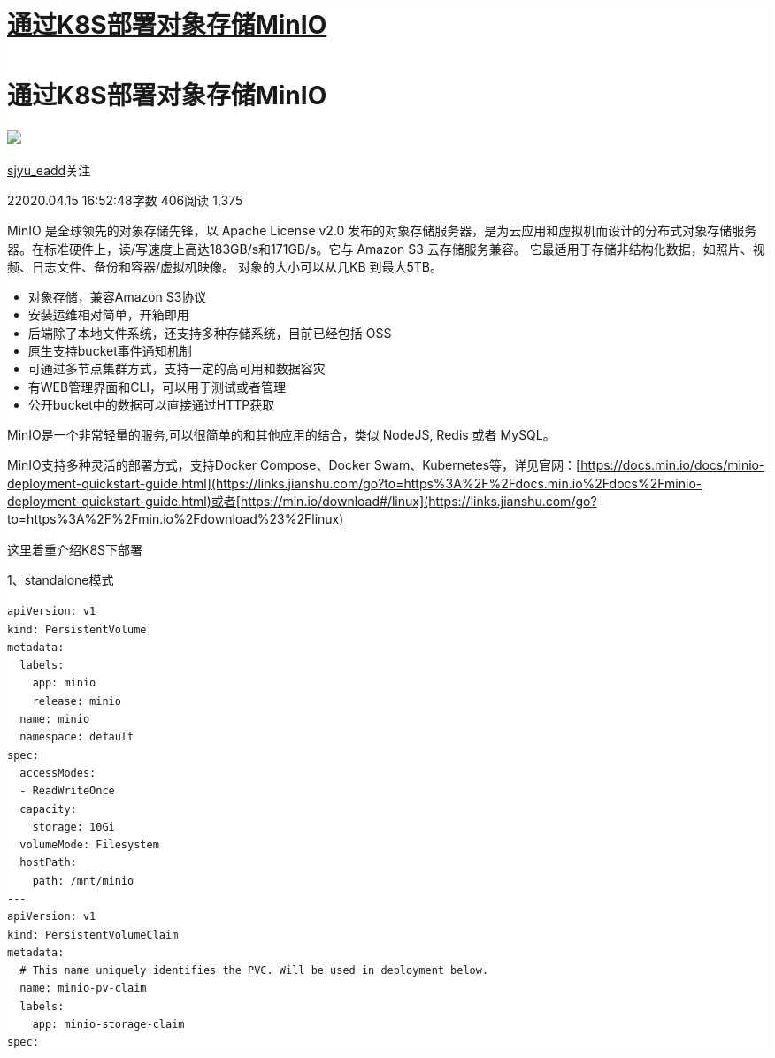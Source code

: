 # [通过K8S部署对象存储MinIO](https://www.jianshu.com/p/2d45990dd652)

通过K8S部署对象存储MinIO
================

[![](https://upload.jianshu.io/users/upload_avatars/10839544/f0b65806-b9b0-432b-84d9-f328ccbed549?imageMogr2/auto-orient/strip|imageView2/1/w/96/h/96/format/webp)](https://www.jianshu.com/u/aa3d5c41012b)

[sjyu\_eadd](https://www.jianshu.com/u/aa3d5c41012b)关注

22020.04.15 16:52:48字数 406阅读 1,375

MinIO 是全球领先的对象存储先锋，以 Apache License v2.0 发布的对象存储服务器，是为云应用和虚拟机而设计的分布式对象存储服务器。在标准硬件上，读/写速度上高达183GB/s和171GB/s。它与 Amazon S3 云存储服务兼容。 它最适用于存储非结构化数据，如照片、视频、日志文件、备份和容器/虚拟机映像。 对象的大小可以从几KB 到最大5TB。

*   对象存储，兼容Amazon S3协议
*   安装运维相对简单，开箱即用
*   后端除了本地文件系统，还支持多种存储系统，目前已经包括 OSS
*   原生支持bucket事件通知机制
*   可通过多节点集群方式，支持一定的高可用和数据容灾
*   有WEB管理界面和CLI，可以用于测试或者管理
*   公开bucket中的数据可以直接通过HTTP获取

MinIO是一个非常轻量的服务,可以很简单的和其他应用的结合，类似 NodeJS, Redis 或者 MySQL。

MinIO支持多种灵活的部署方式，支持Docker Compose、Docker Swam、Kubernetes等，详见官网：[https://docs.min.io/docs/minio-deployment-quickstart-guide.html](https://links.jianshu.com/go?to=https%3A%2F%2Fdocs.min.io%2Fdocs%2Fminio-deployment-quickstart-guide.html)或者[https://min.io/download#/linux](https://links.jianshu.com/go?to=https%3A%2F%2Fmin.io%2Fdownload%23%2Flinux)

这里着重介绍K8S下部署

1、standalone模式

    apiVersion: v1
    kind: PersistentVolume
    metadata:
      labels:
        app: minio
        release: minio
      name: minio
      namespace: default
    spec:
      accessModes:
      - ReadWriteOnce
      capacity:
        storage: 10Gi
      volumeMode: Filesystem
      hostPath:
        path: /mnt/minio
    ---
    apiVersion: v1
    kind: PersistentVolumeClaim
    metadata:
      # This name uniquely identifies the PVC. Will be used in deployment below.
      name: minio-pv-claim
      labels:
        app: minio-storage-claim
    spec: